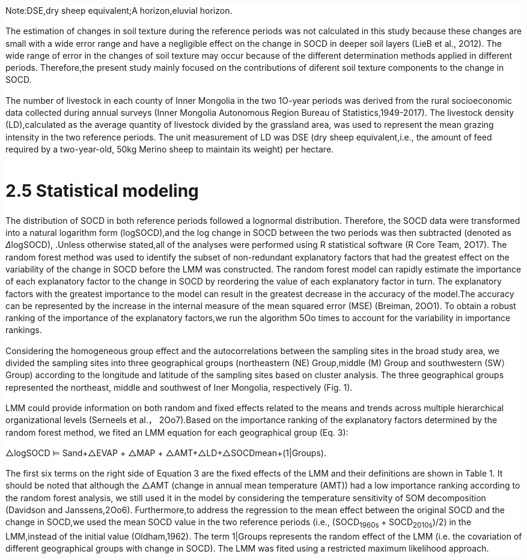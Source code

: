 Note:DSE,dry sheep equivalent;A horizon,eluvial horizon.

The estimation of changes in soil texture during the reference periods was not calculated in this study because these changes are small with a wide error range and have a negligible effect on the change in SOCD in deeper soil layers (LieB et al., 2O12). The wide range of error in the changes of soil texture may occur because of the different determination methods applied in different periods. Therefore,the present study mainly focused on the contributions of diferent soil texture components to the change in SOCD.

The number of livestock in each county of Inner Mongolia in the two 1O-year periods was derived from the rural socioeconomic data collected during annual surveys (Inner Mongolia Autonomous Region Bureau of Statistics,1949-2017). The livestock density (LD),calculated as the average quantity of livestock divided by the grassland area, was used to represent the mean grazing intensity in the two reference periods. The unit measurement of LD was DSE (dry sheep equivalent,i.e., the amount of feed required by a two-year-old, $5 0 \mathrm { k g }$ Merino sheep to maintain its weight) per hectare.

# 2.5 Statistical modeling

The distribution of SOCD in both reference periods followed a lognormal distribution. Therefore, the SOCD data were transformed into a natural logarithm form (logSOCD),and the log change in SOCD between the two periods was then subtracted (denoted as $\Delta \mathrm { l o g } \mathrm { S O C D } ) ,$ .Unless otherwise stated,all of the analyses were performed using R statistical software (R Core Team, 2O17). The random forest method was used to identify the subset of non-redundant explanatory factors that had the greatest effect on the variability of the change in SOCD before the LMM was constructed. The random forest model can rapidly estimate the importance of each explanatory factor to the change in SOCD by reordering the value of each explanatory factor in turn. The explanatory factors with the greatest importance to the model can result in the greatest decrease in the accuracy of the model.The accuracy can be represented by the increase in the internal measure of the mean squared error (MSE) (Breiman, 2OO1). To obtain a robust ranking of the importance of the explanatory factors,we run the algorithm 5Oo times to account for the variability in importance rankings.

Considering the homogeneous group effect and the autocorrelations between the sampling sites in the broad study area, we divided the sampling sites into three geographical groups (northeastern (NE) Group,middle (M) Group and southwestern (SW） Group) according to the longitude and latitude of the sampling sites based on cluster analysis. The three geographical groups represented the northeast, middle and southwest of Iner Mongolia, respectively (Fig. 1).

LMM could provide information on both random and fixed effects related to the means and trends across multiple hierarchical organizational levels (Serneels et al.， 2Oo7).Based on the importance ranking of the explanatory factors determined by the random forest method, we fited an LMM equation for each geographical group (Eq. 3):

△logSOCD $\vDash$ Sand+△EVAP $+$ △MAP $+$ △AMT+△LD+△SOCDmean+(1|Groups).

The first six terms on the right side of Equation 3 are the fixed effects of the LMM and their definitions are shown in Table 1. It should be noted that although the △AMT (change in annual mean temperature (AMT)) had a low importance ranking according to the random forest analysis, we still used it in the model by considering the temperature sensitivity of SOM decomposition (Davidson and Janssens,2Oo6). Furthermore,to address the regression to the mean effect between the original SOCD and the change in SOCD,we used the mean SOCD value in the two reference periods (i.e., $\mathrm { ( S O C D _ { 1 9 6 0 s } + S O C D _ { 2 0 1 0 s } ) / 2 ) }$ in the LMM,instead of the initial value (Oldham,1962). The term 1|Groups represents the random effect of the LMM (i.e. the covariation of different geographical groups with change in SOCD). The LMM was fited using a restricted maximum likelihood approach.
